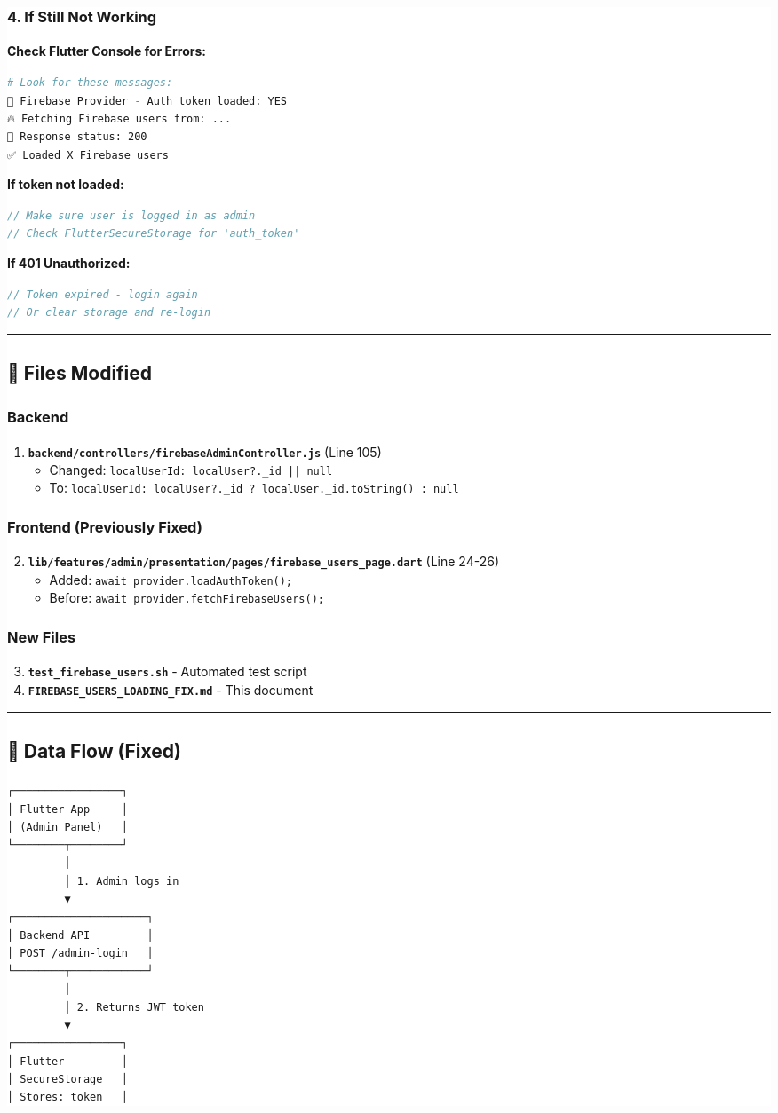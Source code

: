 ### 4. If Still Not Working

**Check Flutter Console for Errors:**
```bash
# Look for these messages:
🔑 Firebase Provider - Auth token loaded: YES
🔥 Fetching Firebase users from: ...
📡 Response status: 200
✅ Loaded X Firebase users
```

**If token not loaded:**
```dart
// Make sure user is logged in as admin
// Check FlutterSecureStorage for 'auth_token'
```

**If 401 Unauthorized:**
```dart
// Token expired - login again
// Or clear storage and re-login
```

---

## 📝 Files Modified

### Backend
1. **`backend/controllers/firebaseAdminController.js`** (Line 105)
   - Changed: `localUserId: localUser?._id || null`
   - To: `localUserId: localUser?._id ? localUser._id.toString() : null`

### Frontend (Previously Fixed)
2. **`lib/features/admin/presentation/pages/firebase_users_page.dart`** (Line 24-26)
   - Added: `await provider.loadAuthToken();`
   - Before: `await provider.fetchFirebaseUsers();`

### New Files
3. **`test_firebase_users.sh`** - Automated test script
4. **`FIREBASE_USERS_LOADING_FIX.md`** - This document

---

## 🔄 Data Flow (Fixed)

```
┌─────────────────┐
│ Flutter App     │
│ (Admin Panel)   │
└────────┬────────┘
         │
         │ 1. Admin logs in
         ▼
┌─────────────────────┐
│ Backend API         │
│ POST /admin-login   │
└────────┬────────────┘
         │
         │ 2. Returns JWT token
         ▼
┌─────────────────┐
│ Flutter         │
│ SecureStorage   │
│ Stores: token   │
```